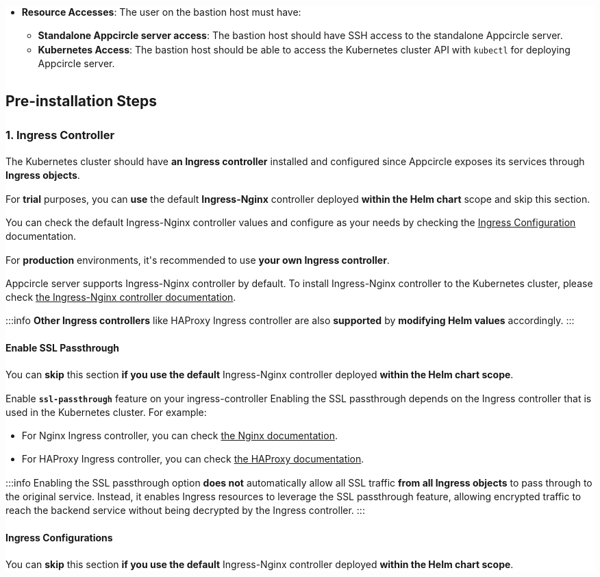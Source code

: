 - **Resource Accesses**: The user on the bastion host must have:

  - **Standalone Appcircle server access**: The bastion host should have SSH access to the standalone Appcircle server.
  - **Kubernetes Access**: The bastion host should be able to access the Kubernetes cluster API with `kubectl` for deploying Appcircle server.

## Pre-installation Steps

### 1. Ingress Controller

The Kubernetes cluster should have **an Ingress controller** installed and configured since Appcircle exposes its services through **Ingress objects**.

For **trial** purposes, you can **use** the default **Ingress-Nginx** controller deployed **within the Helm chart** scope and skip this section.

You can check the default Ingress-Nginx controller values and configure as your needs by checking the [Ingress Configuration](/self-hosted-appcircle/install-server/helm-chart/configuration/ingress-configuration.md#appcircle-default-ingress-nginx-configuration) documentation.

For **production** environments, it's recommended to use **your own Ingress controller**.

Appcircle server supports Ingress-Nginx controller by default. To install Ingress-Nginx controller to the Kubernetes cluster, please check [the Ingress-Nginx controller documentation](https://kubernetes.github.io/ingress-nginx/deploy/#installation-guide).

:::info
**Other Ingress controllers** like HAProxy Ingress controller are also **supported** by **modifying Helm values** accordingly.
:::

#### Enable SSL Passthrough

You can **skip** this section **if you use the default** Ingress-Nginx controller deployed **within the Helm chart scope**.

Enable **`ssl-passthrough`** feature on your ingress-controller Enabling the SSL passthrough depends on the Ingress controller that is used in the Kubernetes cluster. For example:

- For Nginx Ingress controller, you can check [the Nginx documentation](https://kubernetes.github.io/ingress-nginx/user-guide/tls/#ssl-passthrough).

- For HAProxy Ingress controller, you can check [the HAProxy documentation](https://www.haproxy.com/documentation/kubernetes-ingress/community/configuration-reference/ingress/#ssl-passthrough).

:::info
Enabling the SSL passthrough option **does not** automatically allow all SSL traffic **from all Ingress objects** to pass through to the original service. Instead, it enables Ingress resources to leverage the SSL passthrough feature, allowing encrypted traffic to reach the backend service without being decrypted by the Ingress controller.
:::

#### Ingress Configurations

You can **skip** this section **if you use the default** Ingress-Nginx controller deployed **within the Helm chart scope**.
